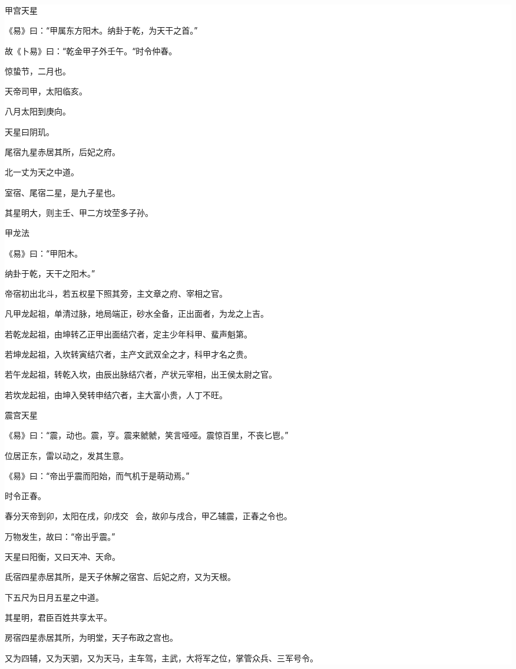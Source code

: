 甲宫天星

《易》曰：“甲属东方阳木。纳卦于乾，为天干之首。”

故《卜易》曰：“乾金甲子外壬午。“时令仲春。

惊蛰节，二月也。

天帝司甲，太阳临亥。

八月太阳到庚向。

天星曰阴玑。

尾宿九星赤居其所，后妃之府。

北一丈为天之中道。

室宿、尾宿二星，是九子星也。

其星明大，则主壬、甲二方坟茔多子孙。

甲龙法

《易》曰：“甲阳木。

纳卦于乾，天干之阳木。”

帝宿初出北斗，若五权星下照其旁，主文章之府、宰相之官。

凡甲龙起祖，单清过脉，地局端正，砂水全备，正出面者，为龙之上吉。

若乾龙起祖，由坤转乙正甲出面结穴者，定主少年科甲、蜚声魁第。

若坤龙起祖，入坎转寅结穴者，主产文武双全之才，科甲才名之贵。

若午龙起祖，转乾入坎，由辰出脉结穴者，产状元宰相，出王侯太尉之官。

若坎龙起祖，由坤入癸转申结穴者，主大富小贵，人丁不旺。

震宫天星

《易》曰：“震，动也。震，亨。震来虩虩，笑言哑哑。震惊百里，不丧匕鬯。”

位居正东，雷以动之，发其生意。

《易》曰：“帝出乎震而阳始，而气机于是萌动焉。”

时令正春。

春分天帝到卯，太阳在戌，卯戌交   会，故卯与戌合，甲乙辅震，正春之令也。

万物发生，故曰：“帝出乎震。”

天星曰阳衡，又曰天冲、天命。

氐宿四星赤居其所，是天子休解之宿宫、后妃之府，又为天根。

下五尺为日月五星之中道。

其星明，君臣百姓共享太平。

房宿四星赤居其所，为明堂，天子布政之宫也。

又为四辅，又为天驷，又为天马，主车驾，主武，大将军之位，掌管众兵、三军号令。
